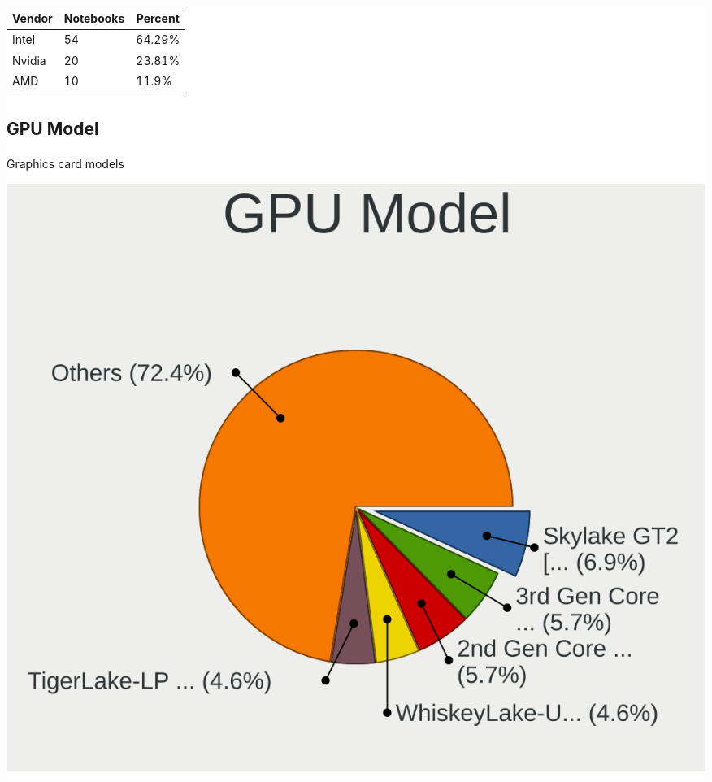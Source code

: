 
| Vendor | Notebooks | Percent |
|--------|-----------|---------|
| Intel  | 54        | 64.29%  |
| Nvidia | 20        | 23.81%  |
| AMD    | 10        | 11.9%   |

GPU Model
---------

Graphics card models

![GPU Model](./images/pie_chart/gpu_model.svg)

